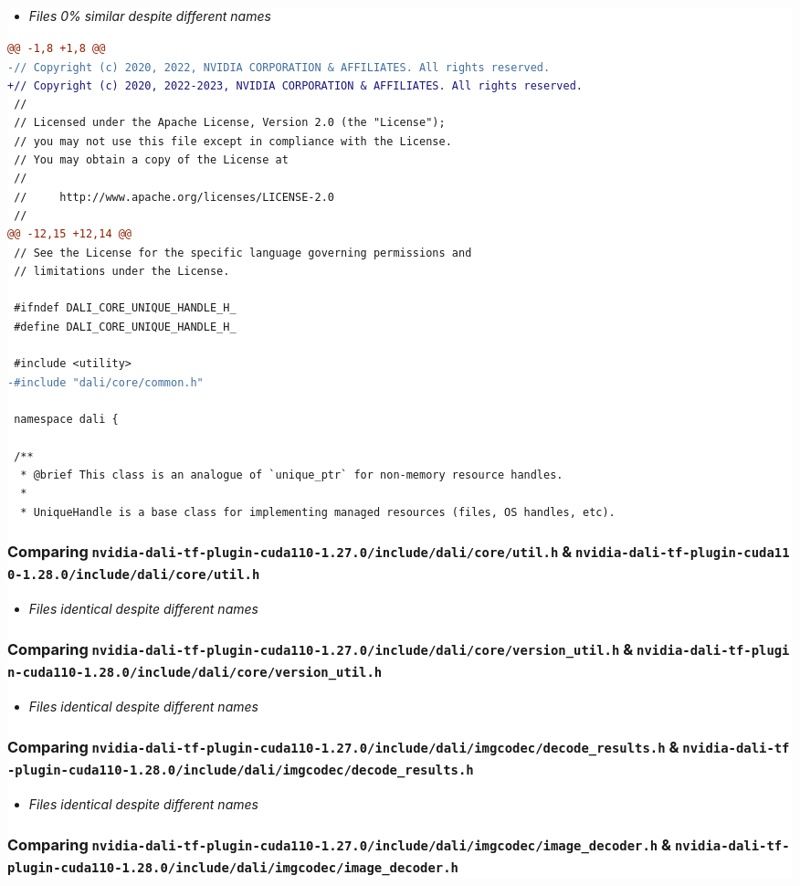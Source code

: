  * *Files 0% similar despite different names*

```diff
@@ -1,8 +1,8 @@
-// Copyright (c) 2020, 2022, NVIDIA CORPORATION & AFFILIATES. All rights reserved.
+// Copyright (c) 2020, 2022-2023, NVIDIA CORPORATION & AFFILIATES. All rights reserved.
 //
 // Licensed under the Apache License, Version 2.0 (the "License");
 // you may not use this file except in compliance with the License.
 // You may obtain a copy of the License at
 //
 //     http://www.apache.org/licenses/LICENSE-2.0
 //
@@ -12,15 +12,14 @@
 // See the License for the specific language governing permissions and
 // limitations under the License.
 
 #ifndef DALI_CORE_UNIQUE_HANDLE_H_
 #define DALI_CORE_UNIQUE_HANDLE_H_
 
 #include <utility>
-#include "dali/core/common.h"
 
 namespace dali {
 
 /**
  * @brief This class is an analogue of `unique_ptr` for non-memory resource handles.
  *
  * UniqueHandle is a base class for implementing managed resources (files, OS handles, etc).
```

### Comparing `nvidia-dali-tf-plugin-cuda110-1.27.0/include/dali/core/util.h` & `nvidia-dali-tf-plugin-cuda110-1.28.0/include/dali/core/util.h`

 * *Files identical despite different names*

### Comparing `nvidia-dali-tf-plugin-cuda110-1.27.0/include/dali/core/version_util.h` & `nvidia-dali-tf-plugin-cuda110-1.28.0/include/dali/core/version_util.h`

 * *Files identical despite different names*

### Comparing `nvidia-dali-tf-plugin-cuda110-1.27.0/include/dali/imgcodec/decode_results.h` & `nvidia-dali-tf-plugin-cuda110-1.28.0/include/dali/imgcodec/decode_results.h`

 * *Files identical despite different names*

### Comparing `nvidia-dali-tf-plugin-cuda110-1.27.0/include/dali/imgcodec/image_decoder.h` & `nvidia-dali-tf-plugin-cuda110-1.28.0/include/dali/imgcodec/image_decoder.h`
